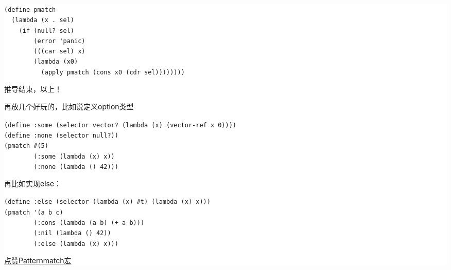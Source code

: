     (define pmatch
      (lambda (x . sel)
        (if (null? sel)
            (error 'panic)
            (((car sel) x)
            (lambda (x0)
              (apply pmatch (cons x0 (cdr sel))))))))
    

 推导结束，以上！ 

 再放几个好玩的，比如说定义option类型 

    (define :some (selector vector? (lambda (x) (vector-ref x 0))))
    (define :none (selector null?))
    (pmatch #(5)
            (:some (lambda (x) x))
            (:none (lambda () 42)))
    

 再比如实现else： 

    (define :else (selector (lambda (x) #t) (lambda (x) x)))
    (pmatch '(a b c)
            (:cons (lambda (a b) (+ a b)))
            (:nil (lambda () 42))
            (:else (lambda (x) x)))
    

[点赞](void(0))[Pattern](https://www.jfox.info/go.php?url=http://ju.outofmemory.cn/tag/Pattern/)[match](https://www.jfox.info/go.php?url=http://ju.outofmemory.cn/tag/match/)[宏](https://www.jfox.info/go.php?url=http://ju.outofmemory.cn/tag/%E5%AE%8F/)
